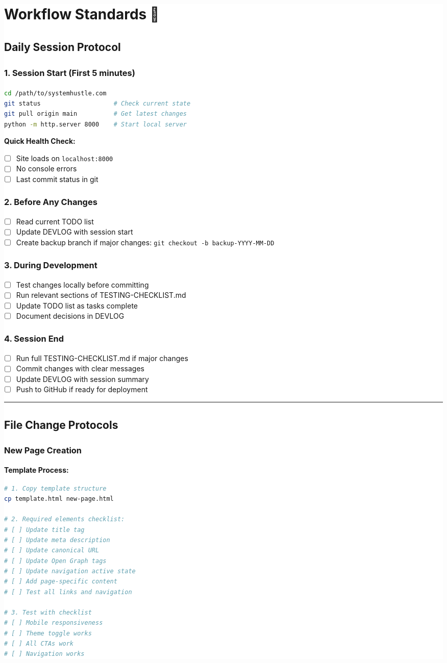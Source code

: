 # Workflow Standards 🚀

## Daily Session Protocol

### 1. Session Start (First 5 minutes)
```bash
cd /path/to/systemhustle.com
git status                    # Check current state
git pull origin main          # Get latest changes
python -m http.server 8000    # Start local server
```

**Quick Health Check:**
- [ ] Site loads on `localhost:8000`
- [ ] No console errors
- [ ] Last commit status in git

### 2. Before Any Changes
- [ ] Read current TODO list
- [ ] Update DEVLOG with session start
- [ ] Create backup branch if major changes: `git checkout -b backup-YYYY-MM-DD`

### 3. During Development
- [ ] Test changes locally before committing
- [ ] Run relevant sections of TESTING-CHECKLIST.md
- [ ] Update TODO list as tasks complete
- [ ] Document decisions in DEVLOG

### 4. Session End
- [ ] Run full TESTING-CHECKLIST.md if major changes
- [ ] Commit changes with clear messages
- [ ] Update DEVLOG with session summary
- [ ] Push to GitHub if ready for deployment

---

## File Change Protocols

### New Page Creation
**Template Process:**
```bash
# 1. Copy template structure
cp template.html new-page.html

# 2. Required elements checklist:
# [ ] Update title tag
# [ ] Update meta description  
# [ ] Update canonical URL
# [ ] Update Open Graph tags
# [ ] Update navigation active state
# [ ] Add page-specific content
# [ ] Test all links and navigation

# 3. Test with checklist
# [ ] Mobile responsiveness
# [ ] Theme toggle works
# [ ] All CTAs work
# [ ] Navigation works
```
